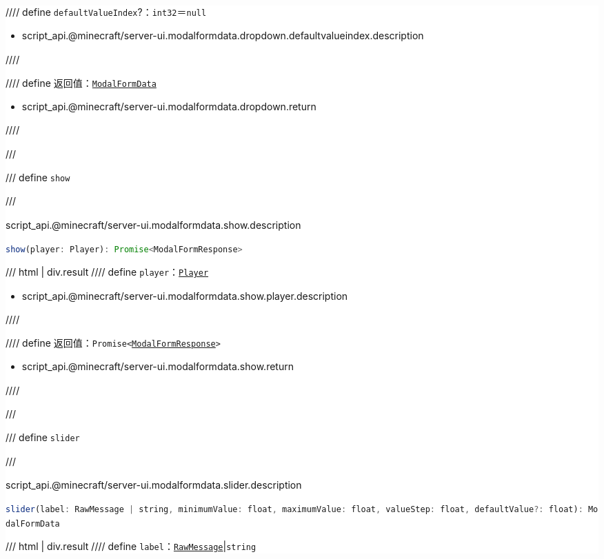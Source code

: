 //// define
`defaultValueIndex`?：`int32`＝`null`

- script_api.@minecraft/server-ui.modalformdata.dropdown.defaultvalueindex.description


////

//// define
返回值：[`ModalFormData`](./modalformdata.md)

- script_api.@minecraft/server-ui.modalformdata.dropdown.return


////

///


/// define
`show`


///

script_api.@minecraft/server-ui.modalformdata.show.description

```js
show(player: Player): Promise<ModalFormResponse>
```

/// html | div.result
//// define
`player`：[`Player`](../../server/alpha/player.md)

- script_api.@minecraft/server-ui.modalformdata.show.player.description


////

//// define
返回值：<code>Promise&lt;<a href="../modalformresponse/">ModalFormResponse</a>&gt;</code>

- script_api.@minecraft/server-ui.modalformdata.show.return


////

///


/// define
`slider`


///

script_api.@minecraft/server-ui.modalformdata.slider.description

```js
slider(label: RawMessage | string, minimumValue: float, maximumValue: float, valueStep: float, defaultValue?: float): ModalFormData
```

/// html | div.result
//// define
`label`：[`RawMessage`](../../server/alpha/rawmessage.md)|`string`
